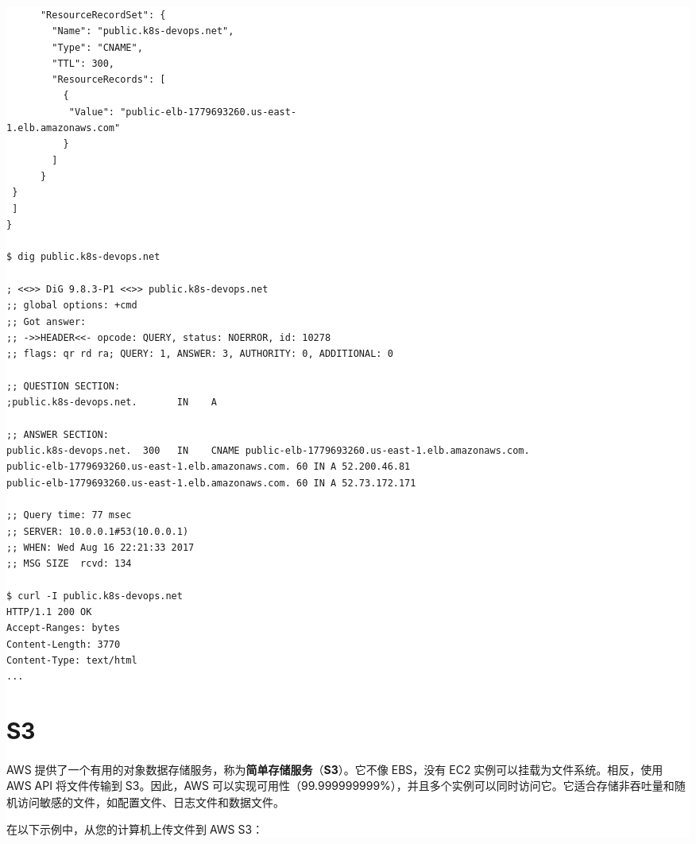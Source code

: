 ```
      "ResourceRecordSet": {
        "Name": "public.k8s-devops.net",
        "Type": "CNAME",
        "TTL": 300,
        "ResourceRecords": [
          {
           "Value": "public-elb-1779693260.us-east-           
1.elb.amazonaws.com"
          }
        ]
      }
 }
 ]
}

$ dig public.k8s-devops.net

; <<>> DiG 9.8.3-P1 <<>> public.k8s-devops.net
;; global options: +cmd
;; Got answer:
;; ->>HEADER<<- opcode: QUERY, status: NOERROR, id: 10278
;; flags: qr rd ra; QUERY: 1, ANSWER: 3, AUTHORITY: 0, ADDITIONAL: 0

;; QUESTION SECTION:
;public.k8s-devops.net.       IN    A

;; ANSWER SECTION:
public.k8s-devops.net.  300   IN    CNAME public-elb-1779693260.us-east-1.elb.amazonaws.com.
public-elb-1779693260.us-east-1.elb.amazonaws.com. 60 IN A 52.200.46.81
public-elb-1779693260.us-east-1.elb.amazonaws.com. 60 IN A 52.73.172.171

;; Query time: 77 msec
;; SERVER: 10.0.0.1#53(10.0.0.1)
;; WHEN: Wed Aug 16 22:21:33 2017
;; MSG SIZE  rcvd: 134

$ curl -I public.k8s-devops.net
HTTP/1.1 200 OK
Accept-Ranges: bytes
Content-Length: 3770
Content-Type: text/html
...  
```

# S3

AWS 提供了一个有用的对象数据存储服务，称为**简单存储服务**（**S3**）。它不像 EBS，没有 EC2 实例可以挂载为文件系统。相反，使用 AWS API 将文件传输到 S3。因此，AWS 可以实现可用性（99.999999999%），并且多个实例可以同时访问它。它适合存储非吞吐量和随机访问敏感的文件，如配置文件、日志文件和数据文件。

在以下示例中，从您的计算机上传文件到 AWS S3：
